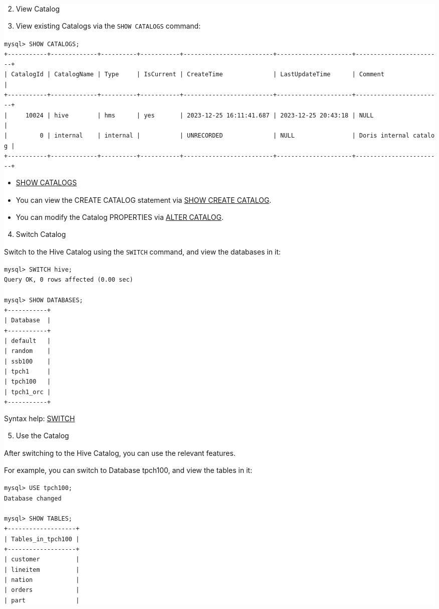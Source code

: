 2. View Catalog

3. View existing Catalogs via the `SHOW CATALOGS` command:

```Plain
mysql> SHOW CATALOGS;
+-----------+-------------+----------+-----------+-------------------------+---------------------+------------------------+
| CatalogId | CatalogName | Type     | IsCurrent | CreateTime              | LastUpdateTime      | Comment                |
+-----------+-------------+----------+-----------+-------------------------+---------------------+------------------------+
|     10024 | hive        | hms      | yes       | 2023-12-25 16:11:41.687 | 2023-12-25 20:43:18 | NULL                   |
|         0 | internal    | internal |           | UNRECORDED              | NULL                | Doris internal catalog |
+-----------+-------------+----------+-----------+-------------------------+---------------------+------------------------+
```

- [SHOW CATALOGS](../sql-manual/sql-statements/Show-Statements/SHOW-CATALOGS/)

- You can view the CREATE CATALOG statement via [SHOW CREATE CATALOG](../sql-manual/sql-statements/Show-Statements/SHOW-CREATE-CATALOG).

- You can modify the Catalog PROPERTIES via [ALTER CATALOG](../sql-manual/sql-statements/Data-Definition-Statements/Alter/ALTER-CATALOG).

4. Switch Catalog

Switch to the Hive Catalog using the `SWITCH` command, and view the databases in it:

```Plain
mysql> SWITCH hive;
Query OK, 0 rows affected (0.00 sec)

mysql> SHOW DATABASES;
+-----------+
| Database  |
+-----------+
| default   |
| random    |
| ssb100    |
| tpch1     |
| tpch100   |
| tpch1_orc |
+-----------+
```

Syntax help: [SWITCH](../sql-manual/sql-statements/Utility-Statements/SWITCH/)

5. Use the Catalog

After switching to the Hive Catalog, you can use the relevant features.

For example, you can switch to Database tpch100, and view the tables in it:

```Plain
mysql> USE tpch100;
Database changed

mysql> SHOW TABLES;
+-------------------+
| Tables_in_tpch100 |
+-------------------+
| customer          |
| lineitem          |
| nation            |
| orders            |
| part              |
```